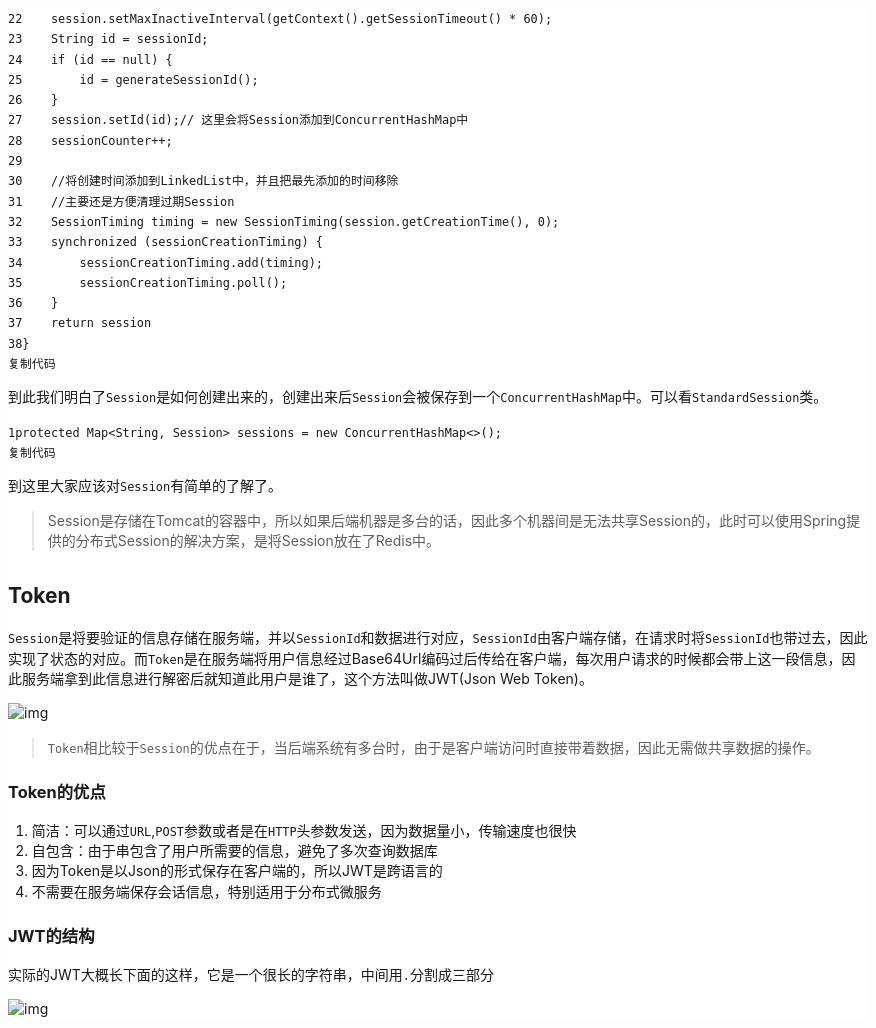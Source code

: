 ```
22    session.setMaxInactiveInterval(getContext().getSessionTimeout() * 60);
23    String id = sessionId;
24    if (id == null) {
25        id = generateSessionId();
26    }
27    session.setId(id);// 这里会将Session添加到ConcurrentHashMap中
28    sessionCounter++;
29
30    //将创建时间添加到LinkedList中，并且把最先添加的时间移除
31    //主要还是方便清理过期Session
32    SessionTiming timing = new SessionTiming(session.getCreationTime(), 0);
33    synchronized (sessionCreationTiming) {
34        sessionCreationTiming.add(timing);
35        sessionCreationTiming.poll();
36    }
37    return session
38}
复制代码
```

到此我们明白了`Session`是如何创建出来的，创建出来后`Session`会被保存到一个`ConcurrentHashMap`中。可以看`StandardSession`类。

```
1protected Map<String, Session> sessions = new ConcurrentHashMap<>();
复制代码
```

到这里大家应该对`Session`有简单的了解了。

> Session是存储在Tomcat的容器中，所以如果后端机器是多台的话，因此多个机器间是无法共享Session的，此时可以使用Spring提供的分布式Session的解决方案，是将Session放在了Redis中。

## Token

`Session`是将要验证的信息存储在服务端，并以`SessionId`和数据进行对应，`SessionId`由客户端存储，在请求时将`SessionId`也带过去，因此实现了状态的对应。而`Token`是在服务端将用户信息经过Base64Url编码过后传给在客户端，每次用户请求的时候都会带上这一段信息，因此服务端拿到此信息进行解密后就知道此用户是谁了，这个方法叫做JWT(Json Web Token)。

![img](https://user-gold-cdn.xitu.io/2019/12/2/16ec5a45ec932e38?imageView2/0/w/1280/h/960/format/webp/ignore-error/1)

> `Token`相比较于`Session`的优点在于，当后端系统有多台时，由于是客户端访问时直接带着数据，因此无需做共享数据的操作。

### Token的优点

1. 简洁：可以通过`URL`,`POST`参数或者是在`HTTP`头参数发送，因为数据量小，传输速度也很快
2. 自包含：由于串包含了用户所需要的信息，避免了多次查询数据库
3. 因为Token是以Json的形式保存在客户端的，所以JWT是跨语言的
4. 不需要在服务端保存会话信息，特别适用于分布式微服务

### JWT的结构

实际的JWT大概长下面的这样，它是一个很长的字符串，中间用`.`分割成三部分

![img](https://user-gold-cdn.xitu.io/2019/12/2/16ec5a45f8068493?imageView2/0/w/1280/h/960/format/webp/ignore-error/1)
